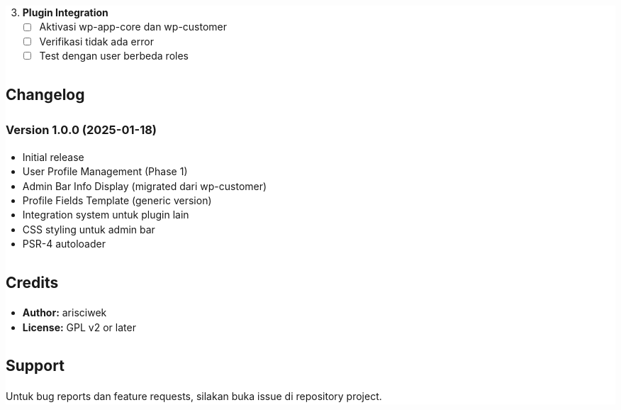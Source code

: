 3. **Plugin Integration**
   - [ ] Aktivasi wp-app-core dan wp-customer
   - [ ] Verifikasi tidak ada error
   - [ ] Test dengan user berbeda roles

## Changelog

### Version 1.0.0 (2025-01-18)
- Initial release
- User Profile Management (Phase 1)
- Admin Bar Info Display (migrated dari wp-customer)
- Profile Fields Template (generic version)
- Integration system untuk plugin lain
- CSS styling untuk admin bar
- PSR-4 autoloader

## Credits

- **Author:** arisciwek
- **License:** GPL v2 or later

## Support

Untuk bug reports dan feature requests, silakan buka issue di repository project.
